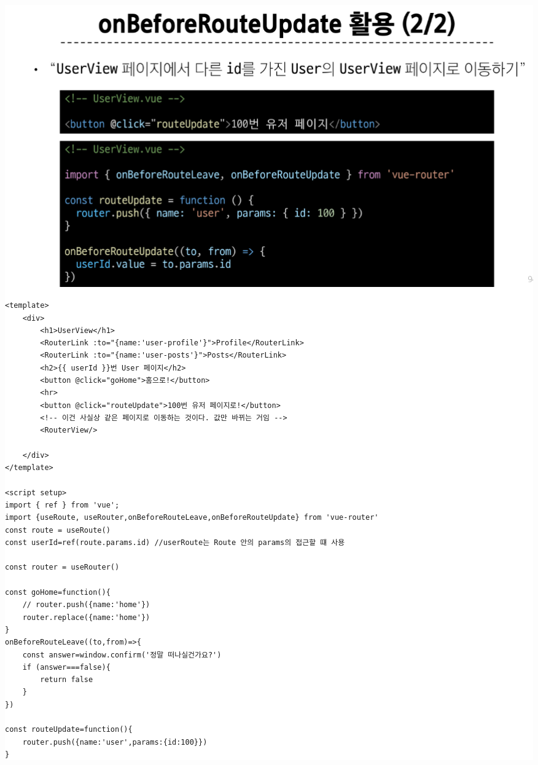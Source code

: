 ![Alt text](image-222.png)


```vue
<template>
    <div>
        <h1>UserView</h1>
        <RouterLink :to="{name:'user-profile'}">Profile</RouterLink>
        <RouterLink :to="{name:'user-posts'}">Posts</RouterLink>
        <h2>{{ userId }}번 User 페이지</h2>
        <button @click="goHome">홈으로!</button>
        <hr>
        <button @click="routeUpdate">100번 유저 페이지로!</button>
        <!-- 이건 사실상 같은 페이지로 이동하는 것이다. 값만 바뀌는 거임 -->
        <RouterView/>

    </div>
</template>

<script setup>
import { ref } from 'vue';
import {useRoute, useRouter,onBeforeRouteLeave,onBeforeRouteUpdate} from 'vue-router'
const route = useRoute()
const userId=ref(route.params.id) //userRoute는 Route 안의 params의 접근할 떄 사용

const router = useRouter()

const goHome=function(){
    // router.push({name:'home'})
    router.replace({name:'home'})
}
onBeforeRouteLeave((to,from)=>{
    const answer=window.confirm('정말 떠나실건가요?')
    if (answer===false){
        return false
    }
})

const routeUpdate=function(){
    router.push({name:'user',params:{id:100}})
}
```